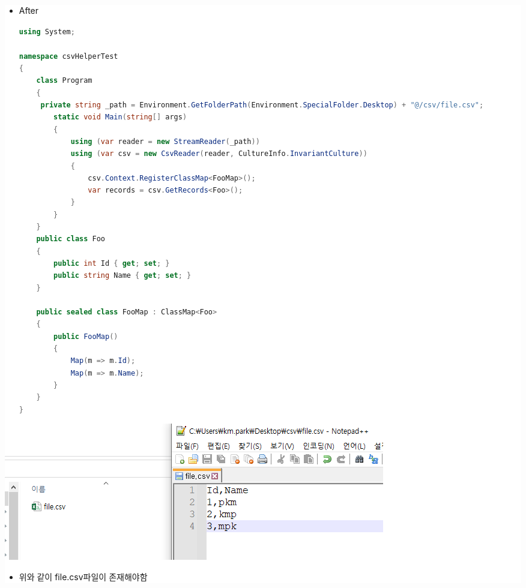 - After

  ```c#
  using System;
  
  namespace csvHelperTest
  {
      class Program
      {
       private string _path = Environment.GetFolderPath(Environment.SpecialFolder.Desktop) + "@/csv/file.csv";
          static void Main(string[] args)
          {
              using (var reader = new StreamReader(_path))
              using (var csv = new CsvReader(reader, CultureInfo.InvariantCulture))
              {
                  csv.Context.RegisterClassMap<FooMap>();
                  var records = csv.GetRecords<Foo>();
              }
          }
      }
      public class Foo
      {
          public int Id { get; set; }
          public string Name { get; set; }
      }
  
      public sealed class FooMap : ClassMap<Foo>
      {
          public FooMap()
          {
              Map(m => m.Id);
              Map(m => m.Name);
          }
      }
  }
  ```

![image-20211207092957412](../../assets/img/post/2021.12.07_CsvHelper사용법.assets/image-20211207092957412.png)

- 위와 같이 file.csv파일이 존재해야함
